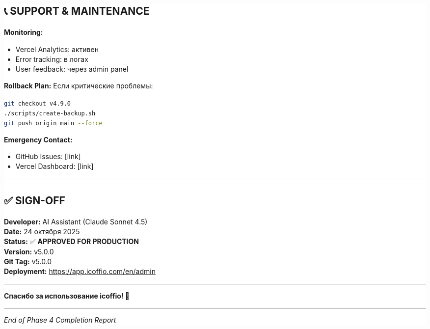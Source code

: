 
## 📞 SUPPORT & MAINTENANCE

**Monitoring:**
- Vercel Analytics: активен
- Error tracking: в логах
- User feedback: через admin panel

**Rollback Plan:**
Если критические проблемы:
```bash
git checkout v4.9.0
./scripts/create-backup.sh
git push origin main --force
```

**Emergency Contact:**
- GitHub Issues: [link]
- Vercel Dashboard: [link]

---

## ✅ SIGN-OFF

**Developer:** AI Assistant (Claude Sonnet 4.5)  
**Date:** 24 октября 2025  
**Status:** ✅ **APPROVED FOR PRODUCTION**  
**Version:** v5.0.0  
**Git Tag:** v5.0.0  
**Deployment:** https://app.icoffio.com/en/admin

---

**Спасибо за использование icoffio! 🚀**

---

*End of Phase 4 Completion Report*





